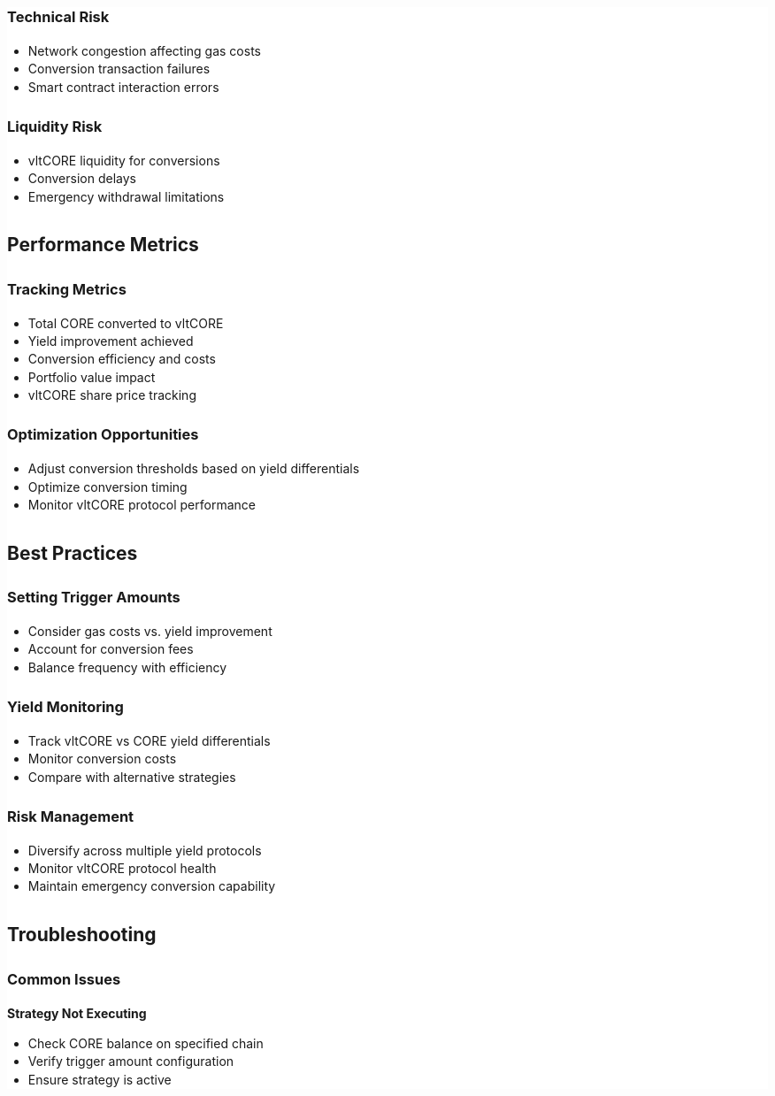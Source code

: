 ### **Technical Risk**
- Network congestion affecting gas costs
- Conversion transaction failures
- Smart contract interaction errors

### **Liquidity Risk**
- vltCORE liquidity for conversions
- Conversion delays
- Emergency withdrawal limitations

## Performance Metrics

### **Tracking Metrics**
- Total CORE converted to vltCORE
- Yield improvement achieved
- Conversion efficiency and costs
- Portfolio value impact
- vltCORE share price tracking

### **Optimization Opportunities**
- Adjust conversion thresholds based on yield differentials
- Optimize conversion timing
- Monitor vltCORE protocol performance

## Best Practices

### **Setting Trigger Amounts**
- Consider gas costs vs. yield improvement
- Account for conversion fees
- Balance frequency with efficiency

### **Yield Monitoring**
- Track vltCORE vs CORE yield differentials
- Monitor conversion costs
- Compare with alternative strategies

### **Risk Management**
- Diversify across multiple yield protocols
- Monitor vltCORE protocol health
- Maintain emergency conversion capability

## Troubleshooting

### **Common Issues**

**Strategy Not Executing**
- Check CORE balance on specified chain
- Verify trigger amount configuration
- Ensure strategy is active

